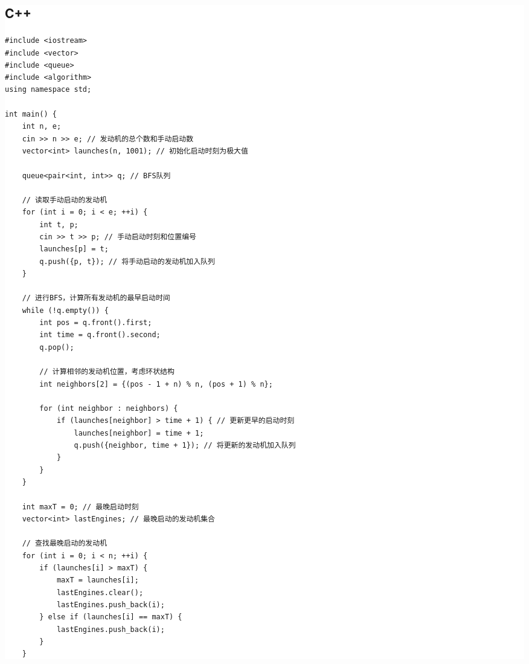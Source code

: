 
## C++

    
    
    #include <iostream>
    #include <vector>
    #include <queue>
    #include <algorithm>
    using namespace std;
    
    int main() {
        int n, e;
        cin >> n >> e; // 发动机的总个数和手动启动数
        vector<int> launches(n, 1001); // 初始化启动时刻为极大值
    
        queue<pair<int, int>> q; // BFS队列
    
        // 读取手动启动的发动机
        for (int i = 0; i < e; ++i) {
            int t, p;
            cin >> t >> p; // 手动启动时刻和位置编号
            launches[p] = t;
            q.push({p, t}); // 将手动启动的发动机加入队列
        }
    
        // 进行BFS，计算所有发动机的最早启动时间
        while (!q.empty()) {
            int pos = q.front().first;
            int time = q.front().second;
            q.pop();
    
            // 计算相邻的发动机位置，考虑环状结构
            int neighbors[2] = {(pos - 1 + n) % n, (pos + 1) % n};
    
            for (int neighbor : neighbors) {
                if (launches[neighbor] > time + 1) { // 更新更早的启动时刻
                    launches[neighbor] = time + 1;
                    q.push({neighbor, time + 1}); // 将更新的发动机加入队列
                }
            }
        }
    
        int maxT = 0; // 最晚启动时刻
        vector<int> lastEngines; // 最晚启动的发动机集合
    
        // 查找最晚启动的发动机
        for (int i = 0; i < n; ++i) {
            if (launches[i] > maxT) {
                maxT = launches[i];
                lastEngines.clear();
                lastEngines.push_back(i);
            } else if (launches[i] == maxT) {
                lastEngines.push_back(i);
            }
        }
    